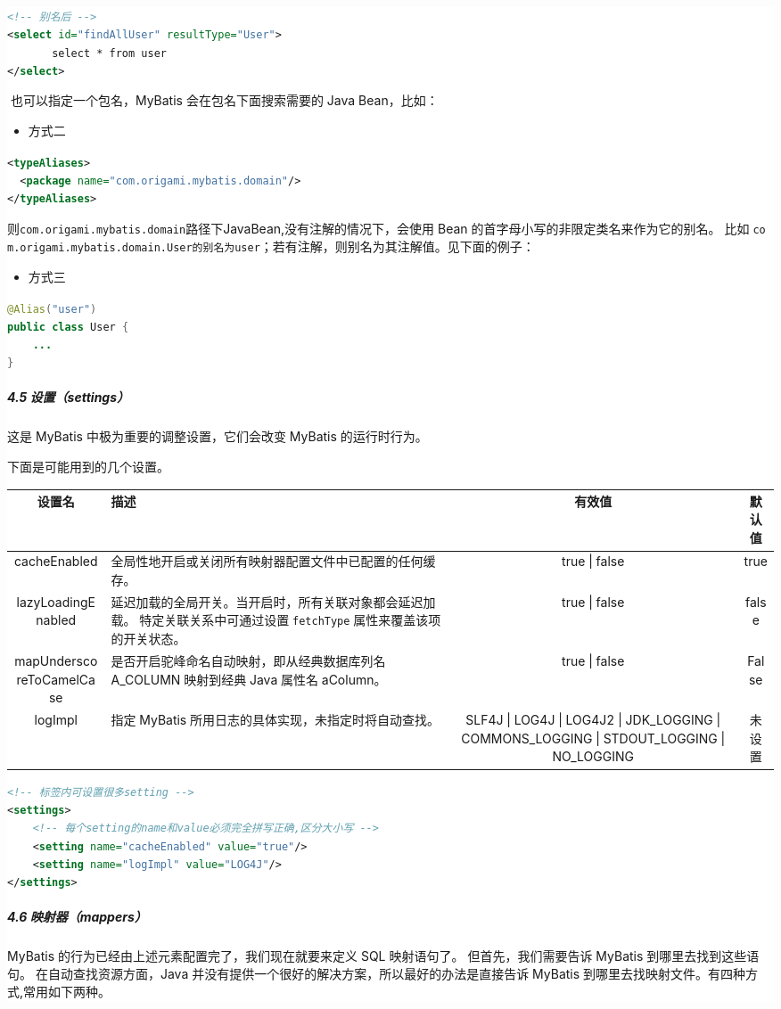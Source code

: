 ```xml
<!-- 别名后 -->
<select id="findAllUser" resultType="User">
       select * from user
</select>
```

​	也可以指定一个包名，MyBatis 会在包名下面搜索需要的 Java Bean，比如：

* 方式二

```xml
<typeAliases>
  <package name="com.origami.mybatis.domain"/>
</typeAliases>
```

​	则`com.origami.mybatis.domain`路径下JavaBean,没有注解的情况下，会使用 Bean 的首字母小写的非限定类名来作为它的别名。 比如 `com.origami.mybatis.domain.User的别名为user`；若有注解，则别名为其注解值。见下面的例子：

* 方式三

```java
@Alias("user")
public class User {
    ...
}
```

##### 4.5 设置（settings）

这是 MyBatis 中极为重要的调整设置，它们会改变 MyBatis 的运行时行为。

下面是可能用到的几个设置。

|          设置名          | 描述                                                         |                            有效值                            | 默认值 |
| :----------------------: | :----------------------------------------------------------- | :----------------------------------------------------------: | :----: |
|       cacheEnabled       | 全局性地开启或关闭所有映射器配置文件中已配置的任何缓存。     |                        true \| false                         |  true  |
|    lazyLoadingEnabled    | 延迟加载的全局开关。当开启时，所有关联对象都会延迟加载。 特定关联关系中可通过设置 `fetchType` 属性来覆盖该项的开关状态。 |                        true \| false                         | false  |
| mapUnderscoreToCamelCase | 是否开启驼峰命名自动映射，即从经典数据库列名 A_COLUMN 映射到经典 Java 属性名 aColumn。 |                        true \| false                         | False  |
|         logImpl          | 指定 MyBatis 所用日志的具体实现，未指定时将自动查找。        | SLF4J \| LOG4J \| LOG4J2 \| JDK_LOGGING \| COMMONS_LOGGING \| STDOUT_LOGGING \| NO_LOGGING | 未设置 |

```xml
<!-- 标签内可设置很多setting -->
<settings>
    <!-- 每个setting的name和value必须完全拼写正确,区分大小写 -->
    <setting name="cacheEnabled" value="true"/>
    <setting name="logImpl" value="LOG4J"/>
</settings>
```

##### 4.6 映射器（mappers）

MyBatis 的行为已经由上述元素配置完了，我们现在就要来定义 SQL 映射语句了。 但首先，我们需要告诉 MyBatis 到哪里去找到这些语句。 在自动查找资源方面，Java 并没有提供一个很好的解决方案，所以最好的办法是直接告诉 MyBatis 到哪里去找映射文件。有四种方式,常用如下两种。
